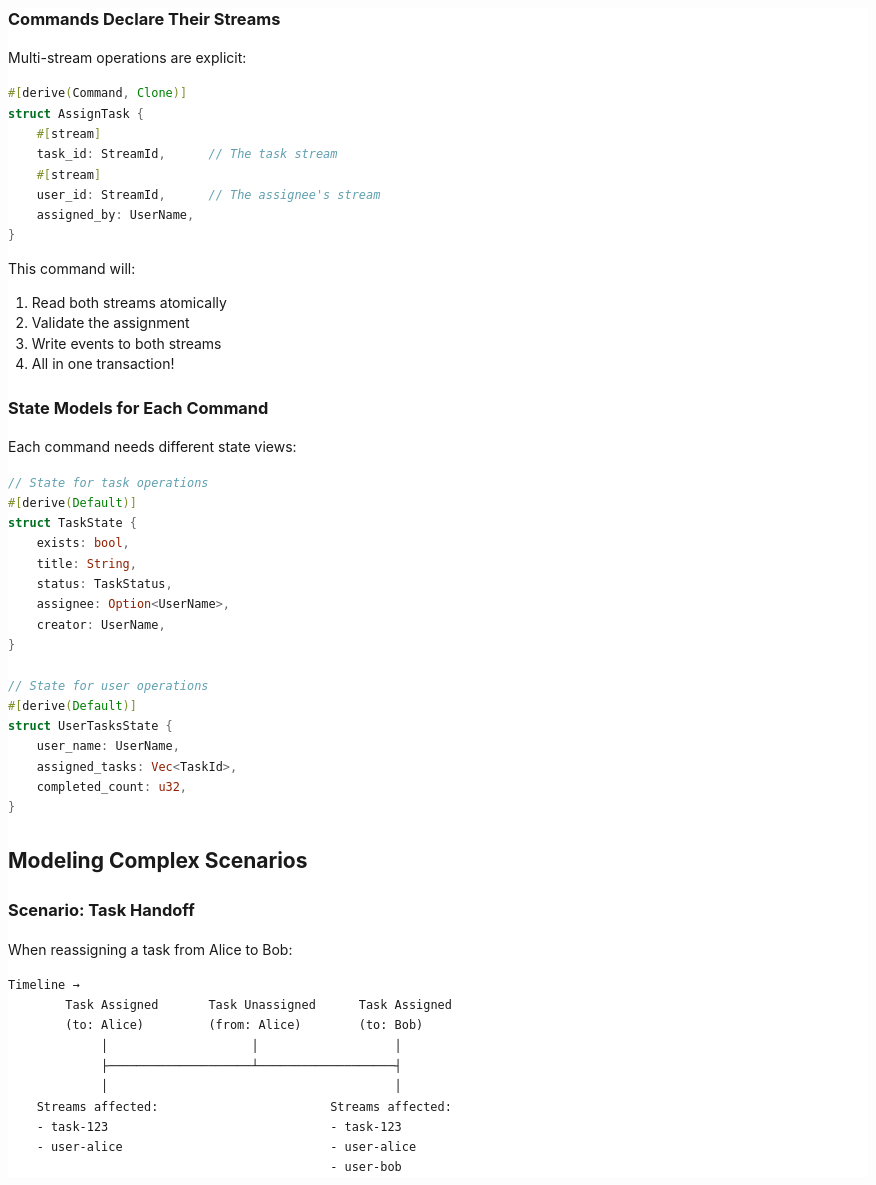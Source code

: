 ### Commands Declare Their Streams

Multi-stream operations are explicit:

```rust
#[derive(Command, Clone)]
struct AssignTask {
    #[stream]
    task_id: StreamId,      // The task stream
    #[stream]
    user_id: StreamId,      // The assignee's stream
    assigned_by: UserName,
}
```

This command will:

1. Read both streams atomically
2. Validate the assignment
3. Write events to both streams
4. All in one transaction!

### State Models for Each Command

Each command needs different state views:

```rust
// State for task operations
#[derive(Default)]
struct TaskState {
    exists: bool,
    title: String,
    status: TaskStatus,
    assignee: Option<UserName>,
    creator: UserName,
}

// State for user operations
#[derive(Default)]
struct UserTasksState {
    user_name: UserName,
    assigned_tasks: Vec<TaskId>,
    completed_count: u32,
}
```

## Modeling Complex Scenarios

### Scenario: Task Handoff

When reassigning a task from Alice to Bob:

```
Timeline →
        Task Assigned       Task Unassigned      Task Assigned
        (to: Alice)         (from: Alice)        (to: Bob)
             │                    │                   │
             ├────────────────────┴───────────────────┤
             │                                        │
    Streams affected:                        Streams affected:
    - task-123                               - task-123
    - user-alice                             - user-alice
                                             - user-bob
```
